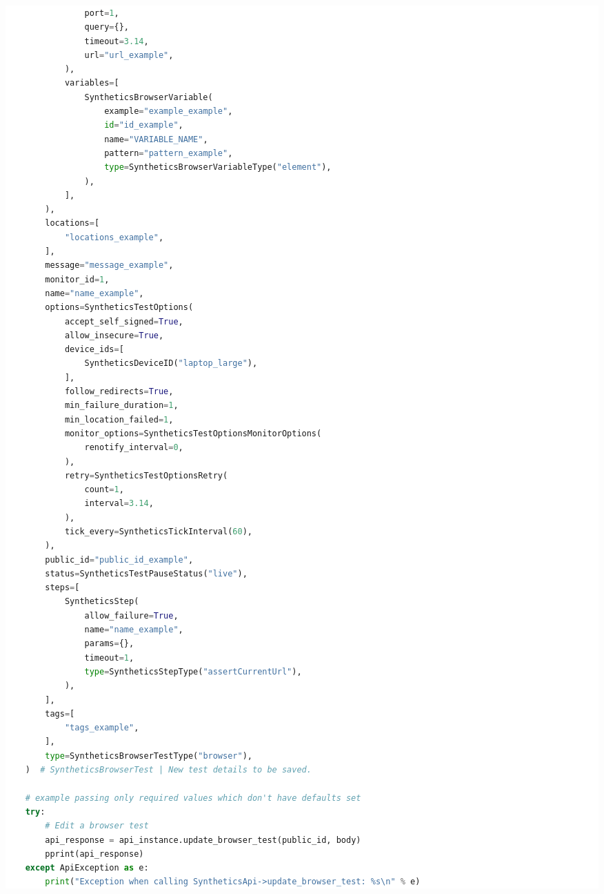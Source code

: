 ```python
                port=1,
                query={},
                timeout=3.14,
                url="url_example",
            ),
            variables=[
                SyntheticsBrowserVariable(
                    example="example_example",
                    id="id_example",
                    name="VARIABLE_NAME",
                    pattern="pattern_example",
                    type=SyntheticsBrowserVariableType("element"),
                ),
            ],
        ),
        locations=[
            "locations_example",
        ],
        message="message_example",
        monitor_id=1,
        name="name_example",
        options=SyntheticsTestOptions(
            accept_self_signed=True,
            allow_insecure=True,
            device_ids=[
                SyntheticsDeviceID("laptop_large"),
            ],
            follow_redirects=True,
            min_failure_duration=1,
            min_location_failed=1,
            monitor_options=SyntheticsTestOptionsMonitorOptions(
                renotify_interval=0,
            ),
            retry=SyntheticsTestOptionsRetry(
                count=1,
                interval=3.14,
            ),
            tick_every=SyntheticsTickInterval(60),
        ),
        public_id="public_id_example",
        status=SyntheticsTestPauseStatus("live"),
        steps=[
            SyntheticsStep(
                allow_failure=True,
                name="name_example",
                params={},
                timeout=1,
                type=SyntheticsStepType("assertCurrentUrl"),
            ),
        ],
        tags=[
            "tags_example",
        ],
        type=SyntheticsBrowserTestType("browser"),
    )  # SyntheticsBrowserTest | New test details to be saved.

    # example passing only required values which don't have defaults set
    try:
        # Edit a browser test
        api_response = api_instance.update_browser_test(public_id, body)
        pprint(api_response)
    except ApiException as e:
        print("Exception when calling SyntheticsApi->update_browser_test: %s\n" % e)
```